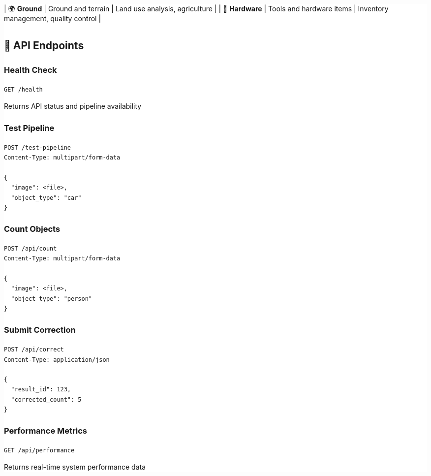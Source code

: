 | 🌍 **Ground** | Ground and terrain | Land use analysis, agriculture |
| 🔧 **Hardware** | Tools and hardware items | Inventory management, quality control |

## 🔧 API Endpoints

### **Health Check**
```http
GET /health
```
Returns API status and pipeline availability

### **Test Pipeline**
```http
POST /test-pipeline
Content-Type: multipart/form-data

{
  "image": <file>,
  "object_type": "car"
}
```

### **Count Objects**
```http
POST /api/count
Content-Type: multipart/form-data

{
  "image": <file>,
  "object_type": "person"
}
```

### **Submit Correction**
```http
POST /api/correct
Content-Type: application/json

{
  "result_id": 123,
  "corrected_count": 5
}
```

### **Performance Metrics**
```http
GET /api/performance
```
Returns real-time system performance data
